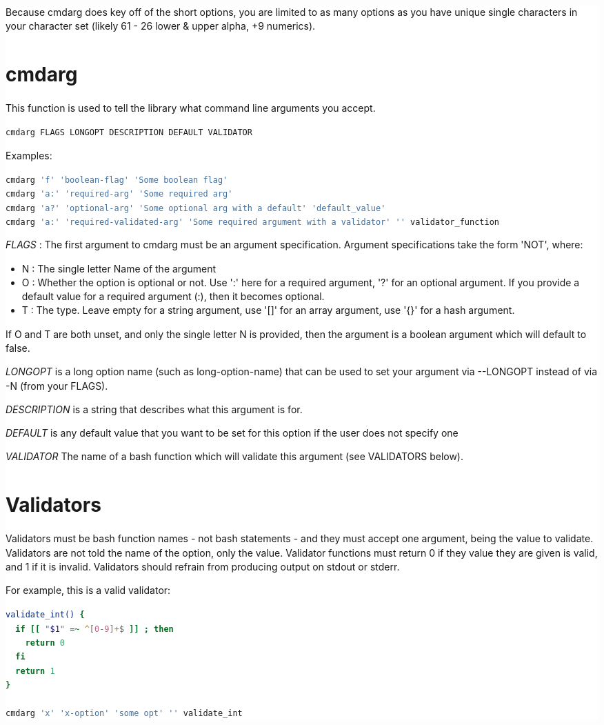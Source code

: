 Because cmdarg does key off of the short options, you are limited to as many options as you have unique single characters in your character set (likely 61 - 26 lower & upper alpha, +9 numerics).

# cmdarg

This function is used to tell the library what command line arguments you accept.

```bash
cmdarg FLAGS LONGOPT DESCRIPTION DEFAULT VALIDATOR
```

Examples:

```bash
cmdarg 'f' 'boolean-flag' 'Some boolean flag'
cmdarg 'a:' 'required-arg' 'Some required arg'
cmdarg 'a?' 'optional-arg' 'Some optional arg with a default' 'default_value'
cmdarg 'a:' 'required-validated-arg' 'Some required argument with a validator' '' validator_function
```

_FLAGS_ : The first argument to cmdarg must be an argument specification. Argument specifications take the form 'NOT', where:

- N : The single letter Name of the argument
- O : Whether the option is optional or not. Use ':' here for a required argument, '?' for an optional argument. If you provide a default value for a required argument (:), then it becomes optional.
- T : The type. Leave empty for a string argument, use '[]' for an array argument, use '{}' for a hash argument.

If O and T are both unset, and only the single letter N is provided, then the argument is a boolean argument which will default to false.

_LONGOPT_ is a long option name (such as long-option-name) that can be used to set your argument via --LONGOPT instead of via -N (from your FLAGS).

_DESCRIPTION_ is a string that describes what this argument is for.

_DEFAULT_ is any default value that you want to be set for this option if the user does not specify one

_VALIDATOR_ The name of a bash function which will validate this argument (see VALIDATORS below).

# Validators

Validators must be bash function names - not bash statements - and they must accept one argument, being the value to validate. Validators are not told the name of the option, only the value. Validator functions must return 0 if they value they are given is valid, and 1 if it is invalid. Validators should refrain from producing output on stdout or stderr.

For example, this is a valid validator:

```bash
validate_int() {
  if [[ "$1" =~ ^[0-9]+$ ]] ; then
    return 0
  fi
  return 1
}

cmdarg 'x' 'x-option' 'some opt' '' validate_int
```
